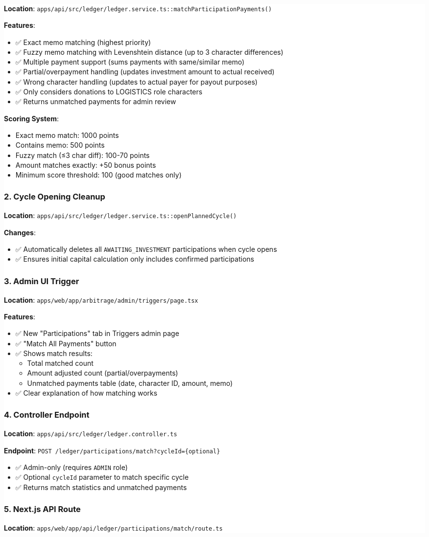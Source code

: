**Location**: `apps/api/src/ledger/ledger.service.ts::matchParticipationPayments()`

**Features**:

- ✅ Exact memo matching (highest priority)
- ✅ Fuzzy memo matching with Levenshtein distance (up to 3 character differences)
- ✅ Multiple payment support (sums payments with same/similar memo)
- ✅ Partial/overpayment handling (updates investment amount to actual received)
- ✅ Wrong character handling (updates to actual payer for payout purposes)
- ✅ Only considers donations to LOGISTICS role characters
- ✅ Returns unmatched payments for admin review

**Scoring System**:

- Exact memo match: 1000 points
- Contains memo: 500 points
- Fuzzy match (≤3 char diff): 100-70 points
- Amount matches exactly: +50 bonus points
- Minimum score threshold: 100 (good matches only)

### 2. **Cycle Opening Cleanup**

**Location**: `apps/api/src/ledger/ledger.service.ts::openPlannedCycle()`

**Changes**:

- ✅ Automatically deletes all `AWAITING_INVESTMENT` participations when cycle opens
- ✅ Ensures initial capital calculation only includes confirmed participations

### 3. **Admin UI Trigger**

**Location**: `apps/web/app/arbitrage/admin/triggers/page.tsx`

**Features**:

- ✅ New "Participations" tab in Triggers admin page
- ✅ "Match All Payments" button
- ✅ Shows match results:
  - Total matched count
  - Amount adjusted count (partial/overpayments)
  - Unmatched payments table (date, character ID, amount, memo)
- ✅ Clear explanation of how matching works

### 4. **Controller Endpoint**

**Location**: `apps/api/src/ledger/ledger.controller.ts`

**Endpoint**: `POST /ledger/participations/match?cycleId={optional}`

- ✅ Admin-only (requires `ADMIN` role)
- ✅ Optional `cycleId` parameter to match specific cycle
- ✅ Returns match statistics and unmatched payments

### 5. **Next.js API Route**

**Location**: `apps/web/app/api/ledger/participations/match/route.ts`
